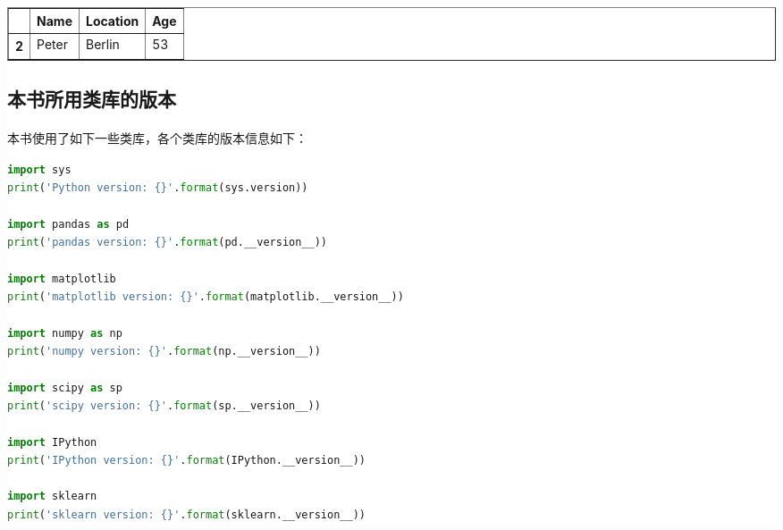 

<div>
<style scoped>
    .dataframe tbody tr th:only-of-type {
        vertical-align: middle;
    }

    .dataframe tbody tr th {
        vertical-align: top;
    }

    .dataframe thead th {
        text-align: right;
    }
</style>
<table border="1" class="dataframe">
  <thead>
    <tr style="text-align: right;">
      <th></th>
      <th>Name</th>
      <th>Location</th>
      <th>Age</th>
    </tr>
  </thead>
  <tbody>
    <tr>
      <th>2</th>
      <td>Peter</td>
      <td>Berlin</td>
      <td>53</td>
    </tr>
  </tbody>
</table>
</div>


## 本书所用类库的版本

本书使用了如下一些类库，各个类库的版本信息如下：


```python
import sys
print('Python version: {}'.format(sys.version))

import pandas as pd
print('pandas version: {}'.format(pd.__version__))

import matplotlib
print('matplotlib version: {}'.format(matplotlib.__version__))

import numpy as np
print('numpy version: {}'.format(np.__version__))

import scipy as sp
print('scipy version: {}'.format(sp.__version__))

import IPython
print('IPython version: {}'.format(IPython.__version__))

import sklearn
print('sklearn version: {}'.format(sklearn.__version__))
```
